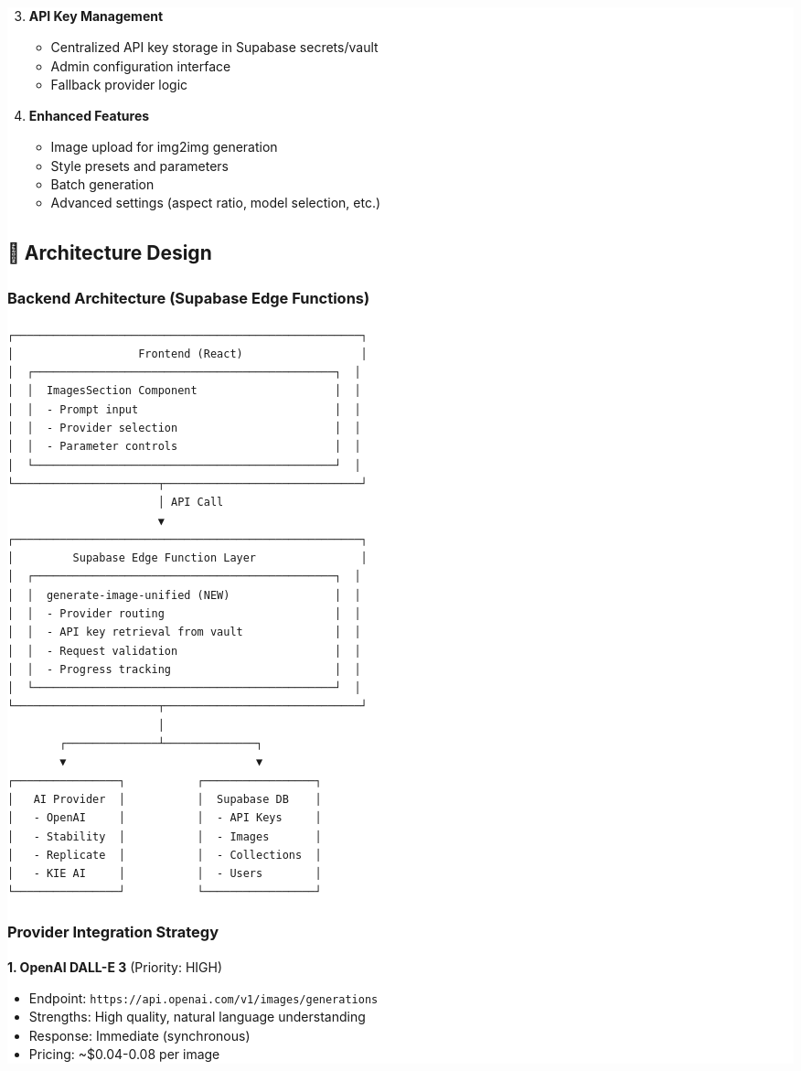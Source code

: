 3. **API Key Management**
   - Centralized API key storage in Supabase secrets/vault
   - Admin configuration interface
   - Fallback provider logic

4. **Enhanced Features**
   - Image upload for img2img generation
   - Style presets and parameters
   - Batch generation
   - Advanced settings (aspect ratio, model selection, etc.)

## 📐 Architecture Design

### Backend Architecture (Supabase Edge Functions)

```
┌─────────────────────────────────────────────────────┐
│                   Frontend (React)                  │
│  ┌──────────────────────────────────────────────┐  │
│  │  ImagesSection Component                     │  │
│  │  - Prompt input                              │  │
│  │  - Provider selection                        │  │
│  │  - Parameter controls                        │  │
│  └──────────────────────────────────────────────┘  │
└──────────────────────┬──────────────────────────────┘
                       │ API Call
                       ▼
┌─────────────────────────────────────────────────────┐
│         Supabase Edge Function Layer                │
│  ┌──────────────────────────────────────────────┐  │
│  │  generate-image-unified (NEW)                │  │
│  │  - Provider routing                          │  │
│  │  - API key retrieval from vault              │  │
│  │  - Request validation                        │  │
│  │  - Progress tracking                         │  │
│  └──────────────────────────────────────────────┘  │
└──────────────────────┬──────────────────────────────┘
                       │
        ┌──────────────┴──────────────┐
        ▼                             ▼
┌────────────────┐           ┌─────────────────┐
│   AI Provider  │           │  Supabase DB    │
│   - OpenAI     │           │  - API Keys     │
│   - Stability  │           │  - Images       │
│   - Replicate  │           │  - Collections  │
│   - KIE AI     │           │  - Users        │
└────────────────┘           └─────────────────┘
```

### Provider Integration Strategy

**1. OpenAI DALL-E 3** (Priority: HIGH)
- Endpoint: `https://api.openai.com/v1/images/generations`
- Strengths: High quality, natural language understanding
- Response: Immediate (synchronous)
- Pricing: ~$0.04-0.08 per image
